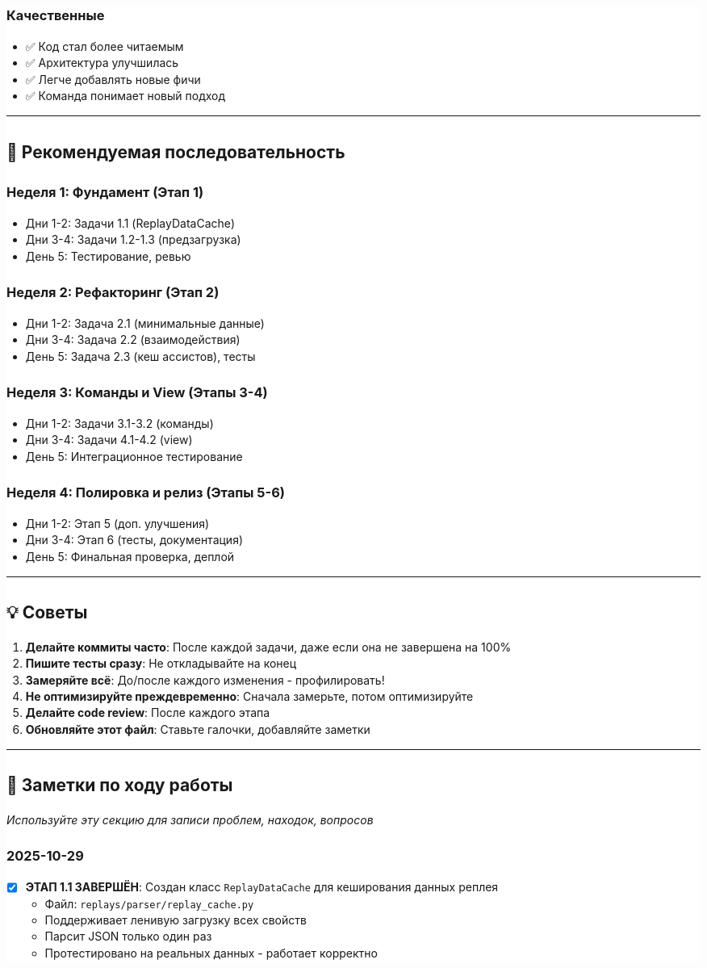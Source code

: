 ### Качественные
- ✅ Код стал более читаемым
- ✅ Архитектура улучшилась
- ✅ Легче добавлять новые фичи
- ✅ Команда понимает новый подход

---

## 🎯 Рекомендуемая последовательность

### Неделя 1: Фундамент (Этап 1)
- Дни 1-2: Задачи 1.1 (ReplayDataCache)
- Дни 3-4: Задачи 1.2-1.3 (предзагрузка)
- День 5: Тестирование, ревью

### Неделя 2: Рефакторинг (Этап 2)
- Дни 1-2: Задача 2.1 (минимальные данные)
- Дни 3-4: Задача 2.2 (взаимодействия)
- День 5: Задача 2.3 (кеш ассистов), тесты

### Неделя 3: Команды и View (Этапы 3-4)
- Дни 1-2: Задачи 3.1-3.2 (команды)
- Дни 3-4: Задачи 4.1-4.2 (view)
- День 5: Интеграционное тестирование

### Неделя 4: Полировка и релиз (Этапы 5-6)
- Дни 1-2: Этап 5 (доп. улучшения)
- Дни 3-4: Этап 6 (тесты, документация)
- День 5: Финальная проверка, деплой

---

## 💡 Советы

1. **Делайте коммиты часто**: После каждой задачи, даже если она не завершена на 100%
2. **Пишите тесты сразу**: Не откладывайте на конец
3. **Замеряйте всё**: До/после каждого изменения - профилировать!
4. **Не оптимизируйте преждевременно**: Сначала замерьте, потом оптимизируйте
5. **Делайте code review**: После каждого этапа
6. **Обновляйте этот файл**: Ставьте галочки, добавляйте заметки

---

## 📝 Заметки по ходу работы

_Используйте эту секцию для записи проблем, находок, вопросов_

### 2025-10-29
- [x] **ЭТАП 1.1 ЗАВЕРШЁН**: Создан класс `ReplayDataCache` для кеширования данных реплея
  - Файл: `replays/parser/replay_cache.py`
  - Поддерживает ленивую загрузку всех свойств
  - Парсит JSON только один раз
  - Протестировано на реальных данных - работает корректно
